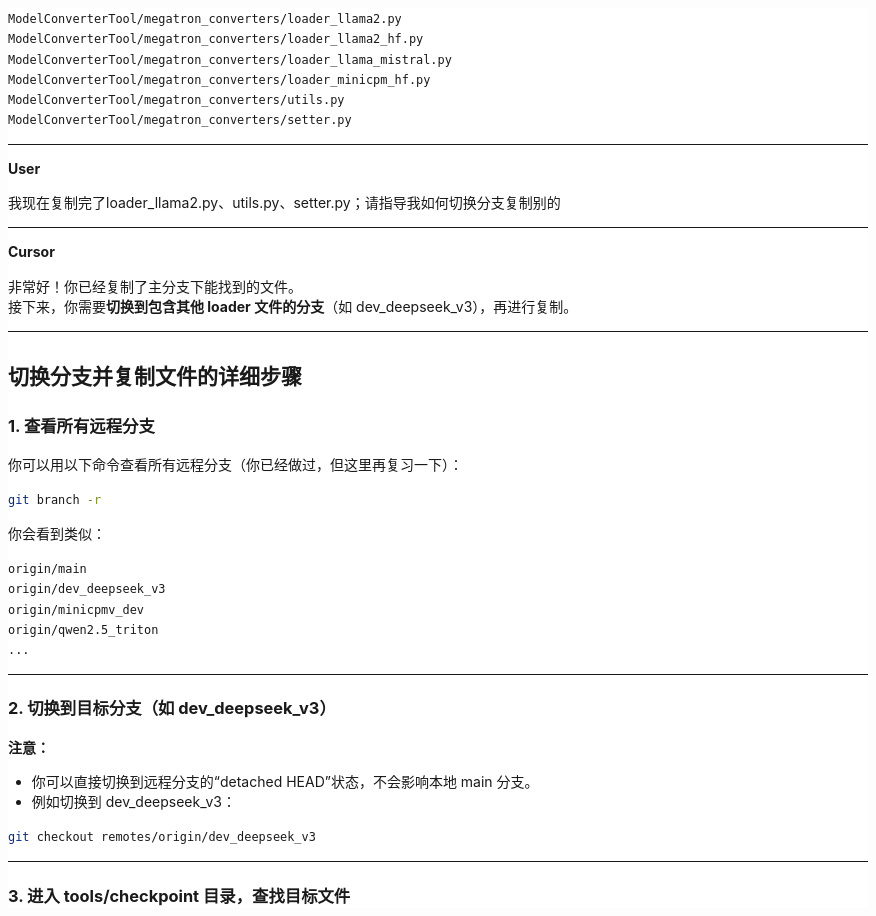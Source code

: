 ```plaintext
ModelConverterTool/megatron_converters/loader_llama2.py
ModelConverterTool/megatron_converters/loader_llama2_hf.py
ModelConverterTool/megatron_converters/loader_llama_mistral.py
ModelConverterTool/megatron_converters/loader_minicpm_hf.py
ModelConverterTool/megatron_converters/utils.py
ModelConverterTool/megatron_converters/setter.py
```

---

**User**

我现在复制完了loader_llama2.py、utils.py、setter.py；请指导我如何切换分支复制别的

---

**Cursor**

非常好！你已经复制了主分支下能找到的文件。  
接下来，你需要**切换到包含其他 loader 文件的分支**（如 dev_deepseek_v3），再进行复制。

---

## **切换分支并复制文件的详细步骤**

### **1. 查看所有远程分支**

你可以用以下命令查看所有远程分支（你已经做过，但这里再复习一下）：
```bash
git branch -r
```
你会看到类似：
```
origin/main
origin/dev_deepseek_v3
origin/minicpmv_dev
origin/qwen2.5_triton
...
```

---

### **2. 切换到目标分支（如 dev_deepseek_v3）**

**注意：**  
- 你可以直接切换到远程分支的“detached HEAD”状态，不会影响本地 main 分支。
- 例如切换到 dev_deepseek_v3：

```bash
git checkout remotes/origin/dev_deepseek_v3
```

---

### **3. 进入 tools/checkpoint 目录，查找目标文件**
